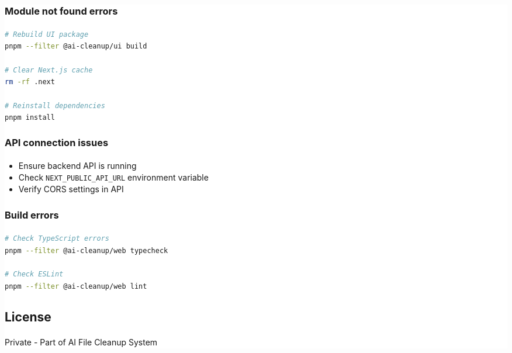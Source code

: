 ### Module not found errors
```bash
# Rebuild UI package
pnpm --filter @ai-cleanup/ui build

# Clear Next.js cache
rm -rf .next

# Reinstall dependencies
pnpm install
```

### API connection issues
- Ensure backend API is running
- Check `NEXT_PUBLIC_API_URL` environment variable
- Verify CORS settings in API

### Build errors
```bash
# Check TypeScript errors
pnpm --filter @ai-cleanup/web typecheck

# Check ESLint
pnpm --filter @ai-cleanup/web lint
```

## License

Private - Part of AI File Cleanup System


